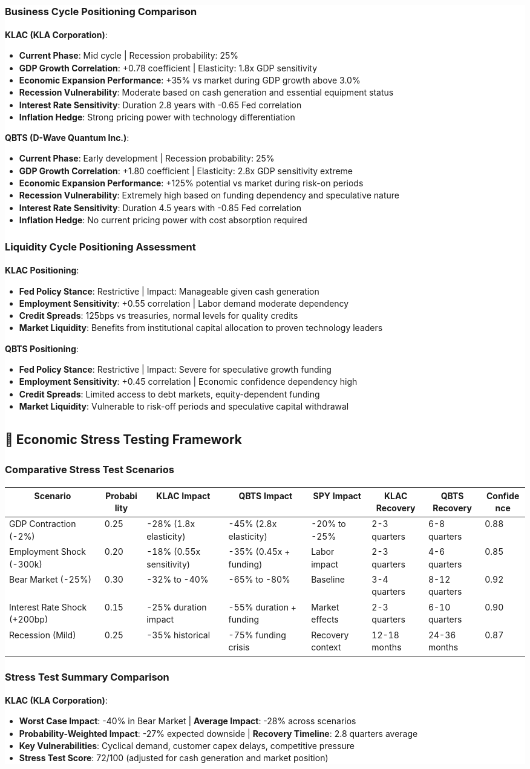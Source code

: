 ### Business Cycle Positioning Comparison
**KLAC (KLA Corporation)**:
- **Current Phase**: Mid cycle | Recession probability: 25%
- **GDP Growth Correlation**: +0.78 coefficient | Elasticity: 1.8x GDP sensitivity
- **Economic Expansion Performance**: +35% vs market during GDP growth above 3.0%
- **Recession Vulnerability**: Moderate based on cash generation and essential equipment status
- **Interest Rate Sensitivity**: Duration 2.8 years with -0.65 Fed correlation
- **Inflation Hedge**: Strong pricing power with technology differentiation

**QBTS (D-Wave Quantum Inc.)**:
- **Current Phase**: Early development | Recession probability: 25%
- **GDP Growth Correlation**: +1.80 coefficient | Elasticity: 2.8x GDP sensitivity extreme
- **Economic Expansion Performance**: +125% potential vs market during risk-on periods
- **Recession Vulnerability**: Extremely high based on funding dependency and speculative nature
- **Interest Rate Sensitivity**: Duration 4.5 years with -0.85 Fed correlation
- **Inflation Hedge**: No current pricing power with cost absorption required

### Liquidity Cycle Positioning Assessment
**KLAC Positioning**:
- **Fed Policy Stance**: Restrictive | Impact: Manageable given cash generation
- **Employment Sensitivity**: +0.55 correlation | Labor demand moderate dependency
- **Credit Spreads**: 125bps vs treasuries, normal levels for quality credits
- **Market Liquidity**: Benefits from institutional capital allocation to proven technology leaders

**QBTS Positioning**:
- **Fed Policy Stance**: Restrictive | Impact: Severe for speculative growth funding
- **Employment Sensitivity**: +0.45 correlation | Economic confidence dependency high
- **Credit Spreads**: Limited access to debt markets, equity-dependent funding
- **Market Liquidity**: Vulnerable to risk-off periods and speculative capital withdrawal

## 🧪 Economic Stress Testing Framework

### Comparative Stress Test Scenarios
| Scenario | Probability | KLAC Impact | QBTS Impact | SPY Impact | KLAC Recovery | QBTS Recovery | Confidence |
|----------|-------------|-------------|-------------|------------|---------------|---------------|------------|
| GDP Contraction (-2%) | 0.25 | -28% (1.8x elasticity) | -45% (2.8x elasticity) | -20% to -25% | 2-3 quarters | 6-8 quarters | 0.88 |
| Employment Shock (-300k) | 0.20 | -18% (0.55x sensitivity) | -35% (0.45x + funding) | Labor impact | 2-3 quarters | 4-6 quarters | 0.85 |
| Bear Market (-25%) | 0.30 | -32% to -40% | -65% to -80% | Baseline | 3-4 quarters | 8-12 quarters | 0.92 |
| Interest Rate Shock (+200bp) | 0.15 | -25% duration impact | -55% duration + funding | Market effects | 2-3 quarters | 6-10 quarters | 0.90 |
| Recession (Mild) | 0.25 | -35% historical | -75% funding crisis | Recovery context | 12-18 months | 24-36 months | 0.87 |

### Stress Test Summary Comparison
**KLAC (KLA Corporation)**:
- **Worst Case Impact**: -40% in Bear Market | **Average Impact**: -28% across scenarios
- **Probability-Weighted Impact**: -27% expected downside | **Recovery Timeline**: 2.8 quarters average
- **Key Vulnerabilities**: Cyclical demand, customer capex delays, competitive pressure
- **Stress Test Score**: 72/100 (adjusted for cash generation and market position)
